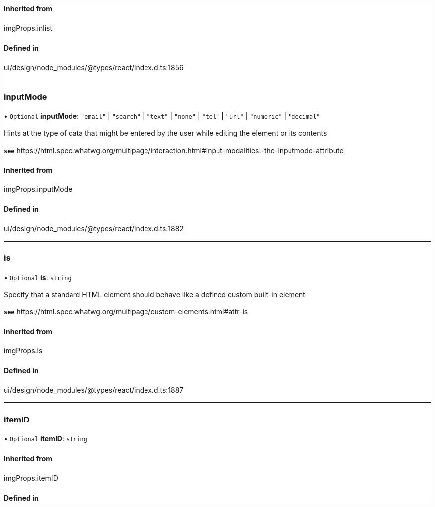 #### Inherited from

imgProps.inlist

#### Defined in

ui/design/node_modules/@types/react/index.d.ts:1856

___

### inputMode

• `Optional` **inputMode**: ``"email"`` \| ``"search"`` \| ``"text"`` \| ``"none"`` \| ``"tel"`` \| ``"url"`` \| ``"numeric"`` \| ``"decimal"``

Hints at the type of data that might be entered by the user while editing the element or its contents

**`see`** https://html.spec.whatwg.org/multipage/interaction.html#input-modalities:-the-inputmode-attribute

#### Inherited from

imgProps.inputMode

#### Defined in

ui/design/node_modules/@types/react/index.d.ts:1882

___

### is

• `Optional` **is**: `string`

Specify that a standard HTML element should behave like a defined custom built-in element

**`see`** https://html.spec.whatwg.org/multipage/custom-elements.html#attr-is

#### Inherited from

imgProps.is

#### Defined in

ui/design/node_modules/@types/react/index.d.ts:1887

___

### itemID

• `Optional` **itemID**: `string`

#### Inherited from

imgProps.itemID

#### Defined in
